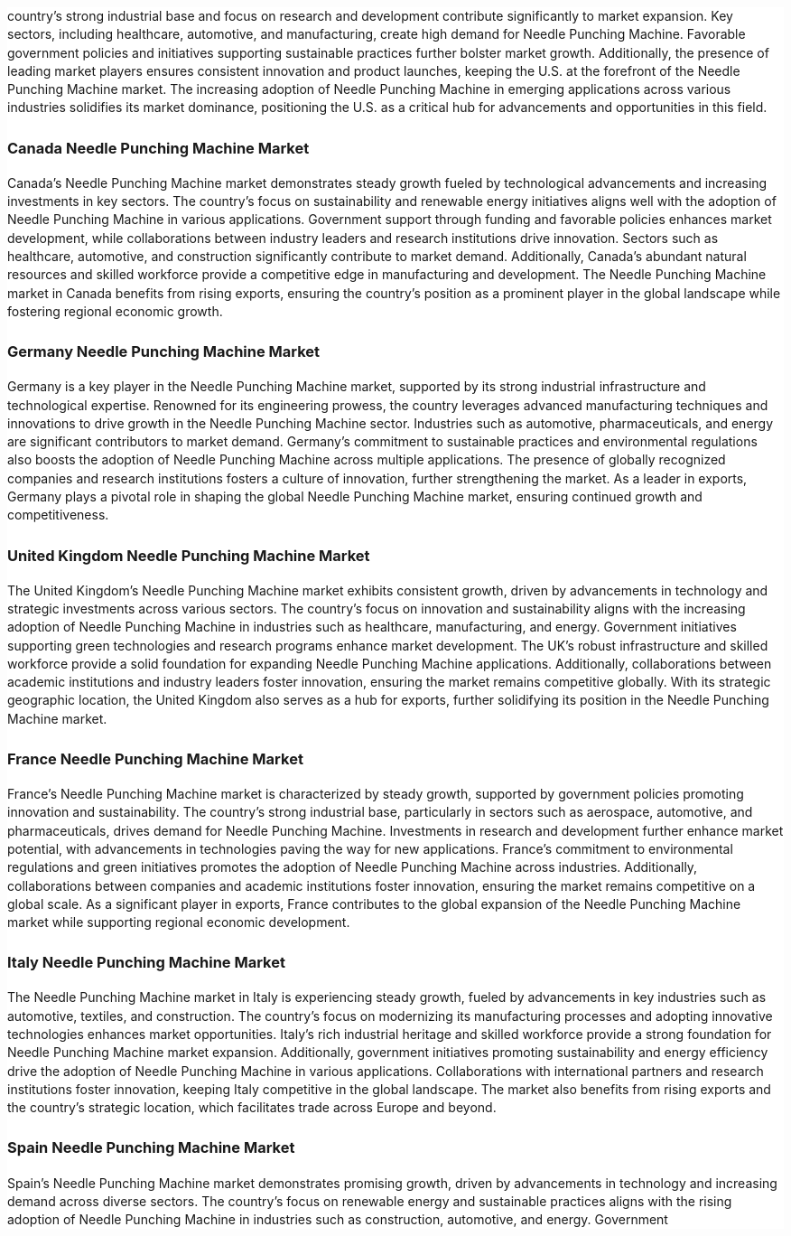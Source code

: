 country&rsquo;s strong industrial base and focus on research and development contribute significantly to market expansion. Key sectors, including healthcare, automotive, and manufacturing, create high demand for Needle Punching Machine. Favorable government policies and initiatives supporting sustainable practices further bolster market growth. Additionally, the presence of leading market players ensures consistent innovation and product launches, keeping the U.S. at the forefront of the Needle Punching Machine market. The increasing adoption of Needle Punching Machine in emerging applications across various industries solidifies its market dominance, positioning the U.S. as a critical hub for advancements and opportunities in this field.</p><h3>Canada Needle Punching Machine Market</h3><p>Canada&rsquo;s Needle Punching Machine market demonstrates steady growth fueled by technological advancements and increasing investments in key sectors. The country&rsquo;s focus on sustainability and renewable energy initiatives aligns well with the adoption of Needle Punching Machine in various applications. Government support through funding and favorable policies enhances market development, while collaborations between industry leaders and research institutions drive innovation. Sectors such as healthcare, automotive, and construction significantly contribute to market demand. Additionally, Canada&rsquo;s abundant natural resources and skilled workforce provide a competitive edge in manufacturing and development. The Needle Punching Machine market in Canada benefits from rising exports, ensuring the country&rsquo;s position as a prominent player in the global landscape while fostering regional economic growth.</p><h3>Germany Needle Punching Machine Market</h3><p>Germany is a key player in the Needle Punching Machine market, supported by its strong industrial infrastructure and technological expertise. Renowned for its engineering prowess, the country leverages advanced manufacturing techniques and innovations to drive growth in the Needle Punching Machine sector. Industries such as automotive, pharmaceuticals, and energy are significant contributors to market demand. Germany&rsquo;s commitment to sustainable practices and environmental regulations also boosts the adoption of Needle Punching Machine across multiple applications. The presence of globally recognized companies and research institutions fosters a culture of innovation, further strengthening the market. As a leader in exports, Germany plays a pivotal role in shaping the global Needle Punching Machine market, ensuring continued growth and competitiveness.</p><h3>United Kingdom Needle Punching Machine Market</h3><p>The United Kingdom&rsquo;s Needle Punching Machine market exhibits consistent growth, driven by advancements in technology and strategic investments across various sectors. The country&rsquo;s focus on innovation and sustainability aligns with the increasing adoption of Needle Punching Machine in industries such as healthcare, manufacturing, and energy. Government initiatives supporting green technologies and research programs enhance market development. The UK&rsquo;s robust infrastructure and skilled workforce provide a solid foundation for expanding Needle Punching Machine applications. Additionally, collaborations between academic institutions and industry leaders foster innovation, ensuring the market remains competitive globally. With its strategic geographic location, the United Kingdom also serves as a hub for exports, further solidifying its position in the Needle Punching Machine market.</p><h3>France Needle Punching Machine Market</h3><p>France&rsquo;s Needle Punching Machine market is characterized by steady growth, supported by government policies promoting innovation and sustainability. The country&rsquo;s strong industrial base, particularly in sectors such as aerospace, automotive, and pharmaceuticals, drives demand for Needle Punching Machine. Investments in research and development further enhance market potential, with advancements in technologies paving the way for new applications. France&rsquo;s commitment to environmental regulations and green initiatives promotes the adoption of Needle Punching Machine across industries. Additionally, collaborations between companies and academic institutions foster innovation, ensuring the market remains competitive on a global scale. As a significant player in exports, France contributes to the global expansion of the Needle Punching Machine market while supporting regional economic development.</p><h3>Italy Needle Punching Machine Market</h3><p>The Needle Punching Machine market in Italy is experiencing steady growth, fueled by advancements in key industries such as automotive, textiles, and construction. The country&rsquo;s focus on modernizing its manufacturing processes and adopting innovative technologies enhances market opportunities. Italy&rsquo;s rich industrial heritage and skilled workforce provide a strong foundation for Needle Punching Machine market expansion. Additionally, government initiatives promoting sustainability and energy efficiency drive the adoption of Needle Punching Machine in various applications. Collaborations with international partners and research institutions foster innovation, keeping Italy competitive in the global landscape. The market also benefits from rising exports and the country&rsquo;s strategic location, which facilitates trade across Europe and beyond.</p><h3>Spain Needle Punching Machine Market</h3><p>Spain&rsquo;s Needle Punching Machine market demonstrates promising growth, driven by advancements in technology and increasing demand across diverse sectors. The country&rsquo;s focus on renewable energy and sustainable practices aligns with the rising adoption of Needle Punching Machine in industries such as construction, automotive, and energy. Government